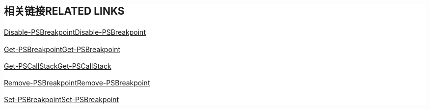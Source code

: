 ## <span data-ttu-id="3dfa3-168">相关链接</span><span class="sxs-lookup"><span data-stu-id="3dfa3-168">RELATED LINKS</span></span>

[<span data-ttu-id="3dfa3-169">Disable-PSBreakpoint</span><span class="sxs-lookup"><span data-stu-id="3dfa3-169">Disable-PSBreakpoint</span></span>](Disable-PSBreakpoint.md)

[<span data-ttu-id="3dfa3-170">Get-PSBreakpoint</span><span class="sxs-lookup"><span data-stu-id="3dfa3-170">Get-PSBreakpoint</span></span>](Get-PSBreakpoint.md)

[<span data-ttu-id="3dfa3-171">Get-PSCallStack</span><span class="sxs-lookup"><span data-stu-id="3dfa3-171">Get-PSCallStack</span></span>](Get-PSCallStack.md)

[<span data-ttu-id="3dfa3-172">Remove-PSBreakpoint</span><span class="sxs-lookup"><span data-stu-id="3dfa3-172">Remove-PSBreakpoint</span></span>](Remove-PSBreakpoint.md)

[<span data-ttu-id="3dfa3-173">Set-PSBreakpoint</span><span class="sxs-lookup"><span data-stu-id="3dfa3-173">Set-PSBreakpoint</span></span>](Set-PSBreakpoint.md)

